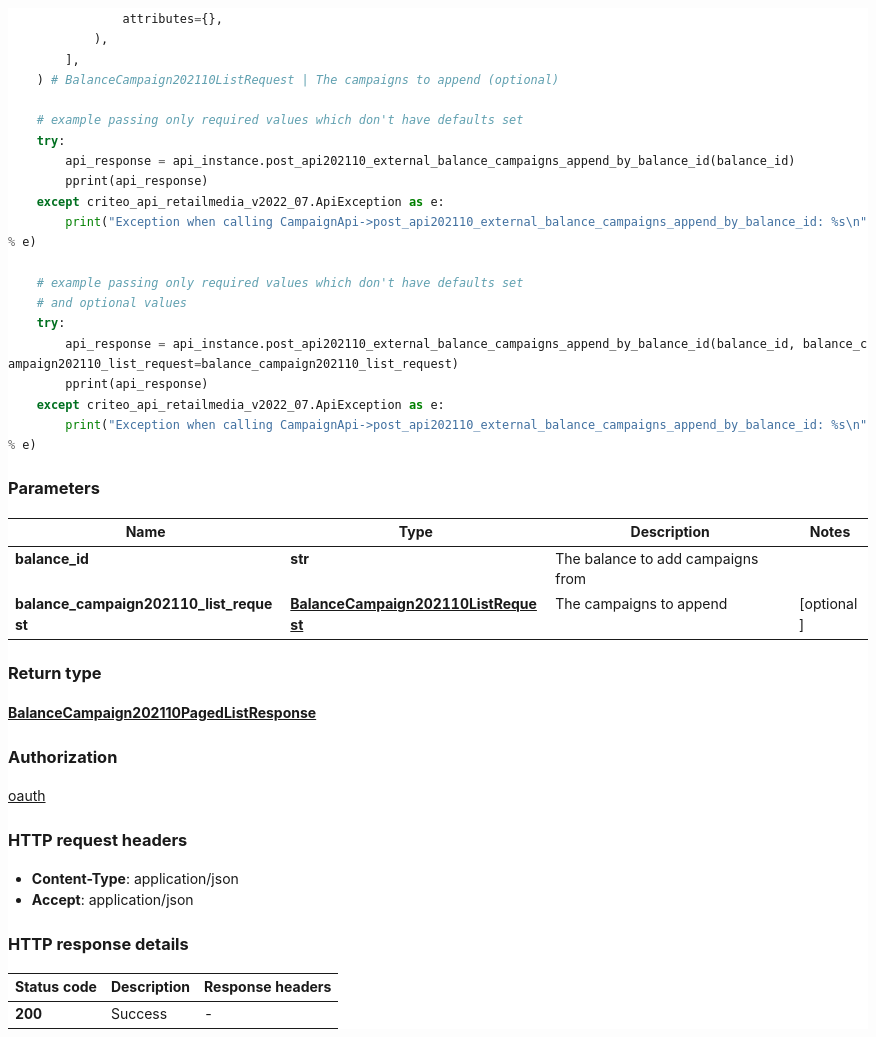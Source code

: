 ```python
                attributes={},
            ),
        ],
    ) # BalanceCampaign202110ListRequest | The campaigns to append (optional)

    # example passing only required values which don't have defaults set
    try:
        api_response = api_instance.post_api202110_external_balance_campaigns_append_by_balance_id(balance_id)
        pprint(api_response)
    except criteo_api_retailmedia_v2022_07.ApiException as e:
        print("Exception when calling CampaignApi->post_api202110_external_balance_campaigns_append_by_balance_id: %s\n" % e)

    # example passing only required values which don't have defaults set
    # and optional values
    try:
        api_response = api_instance.post_api202110_external_balance_campaigns_append_by_balance_id(balance_id, balance_campaign202110_list_request=balance_campaign202110_list_request)
        pprint(api_response)
    except criteo_api_retailmedia_v2022_07.ApiException as e:
        print("Exception when calling CampaignApi->post_api202110_external_balance_campaigns_append_by_balance_id: %s\n" % e)
```


### Parameters

Name | Type | Description  | Notes
------------- | ------------- | ------------- | -------------
 **balance_id** | **str**| The balance to add campaigns from |
 **balance_campaign202110_list_request** | [**BalanceCampaign202110ListRequest**](BalanceCampaign202110ListRequest.md)| The campaigns to append | [optional]

### Return type

[**BalanceCampaign202110PagedListResponse**](BalanceCampaign202110PagedListResponse.md)

### Authorization

[oauth](../README.md#oauth)

### HTTP request headers

 - **Content-Type**: application/json
 - **Accept**: application/json


### HTTP response details
| Status code | Description | Response headers |
|-------------|-------------|------------------|
**200** | Success |  -  |
